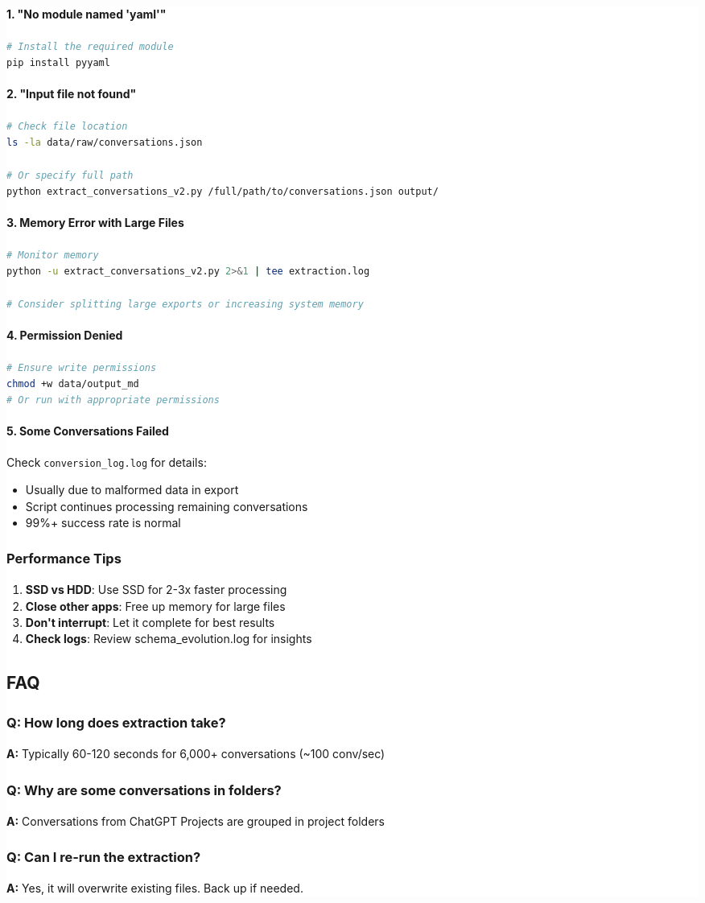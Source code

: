 #### 1. "No module named 'yaml'"
```bash
# Install the required module
pip install pyyaml
```

#### 2. "Input file not found"
```bash
# Check file location
ls -la data/raw/conversations.json

# Or specify full path
python extract_conversations_v2.py /full/path/to/conversations.json output/
```

#### 3. Memory Error with Large Files
```bash
# Monitor memory
python -u extract_conversations_v2.py 2>&1 | tee extraction.log

# Consider splitting large exports or increasing system memory
```

#### 4. Permission Denied
```bash
# Ensure write permissions
chmod +w data/output_md
# Or run with appropriate permissions
```

#### 5. Some Conversations Failed
Check `conversion_log.log` for details:
- Usually due to malformed data in export
- Script continues processing remaining conversations
- 99%+ success rate is normal

### Performance Tips

1. **SSD vs HDD**: Use SSD for 2-3x faster processing
2. **Close other apps**: Free up memory for large files
3. **Don't interrupt**: Let it complete for best results
4. **Check logs**: Review schema_evolution.log for insights

## FAQ

### Q: How long does extraction take?
**A:** Typically 60-120 seconds for 6,000+ conversations (~100 conv/sec)

### Q: Why are some conversations in folders?
**A:** Conversations from ChatGPT Projects are grouped in project folders

### Q: Can I re-run the extraction?
**A:** Yes, it will overwrite existing files. Back up if needed.
